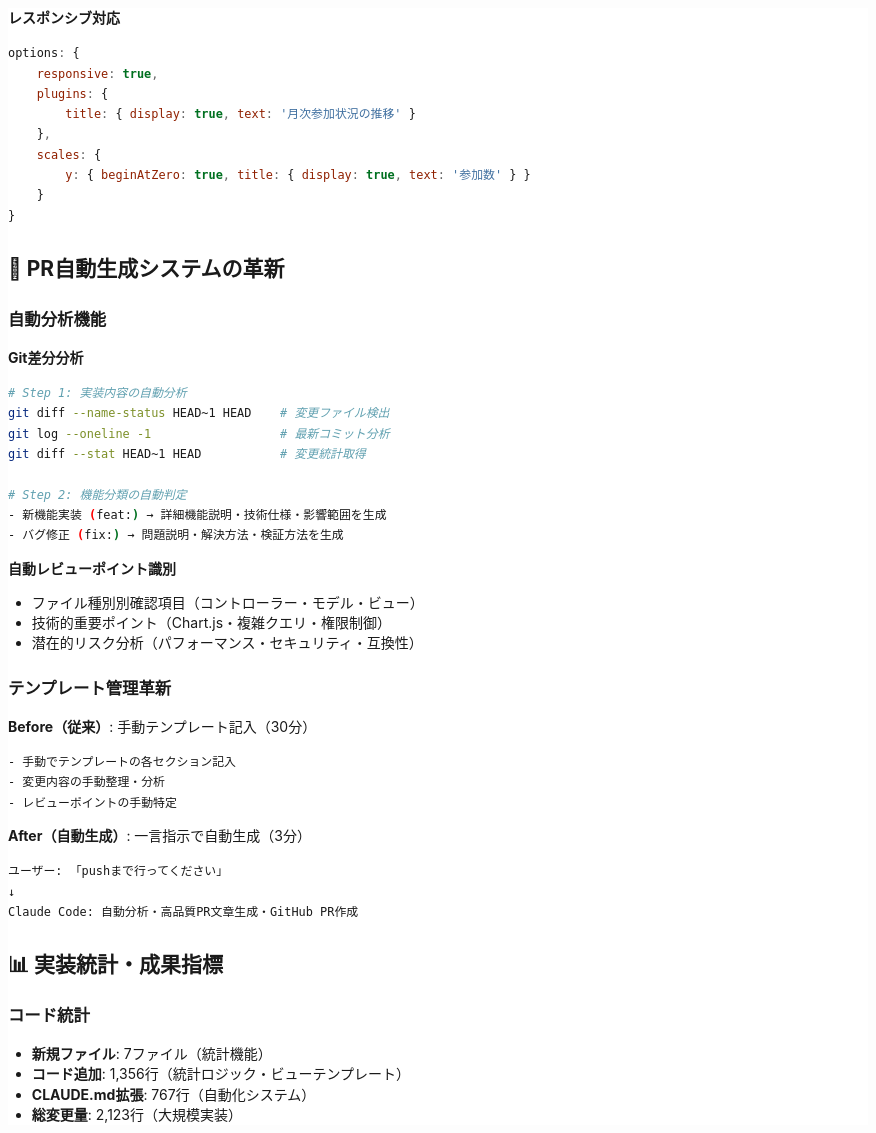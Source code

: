 **レスポンシブ対応**
```javascript
options: {
    responsive: true,
    plugins: {
        title: { display: true, text: '月次参加状況の推移' }
    },
    scales: {
        y: { beginAtZero: true, title: { display: true, text: '参加数' } }
    }
}
```

## 🤖 PR自動生成システムの革新

### 自動分析機能
**Git差分分析**
```bash
# Step 1: 実装内容の自動分析
git diff --name-status HEAD~1 HEAD    # 変更ファイル検出
git log --oneline -1                  # 最新コミット分析
git diff --stat HEAD~1 HEAD           # 変更統計取得

# Step 2: 機能分類の自動判定
- 新機能実装 (feat:) → 詳細機能説明・技術仕様・影響範囲を生成
- バグ修正 (fix:) → 問題説明・解決方法・検証方法を生成
```

**自動レビューポイント識別**
- ファイル種別別確認項目（コントローラー・モデル・ビュー）
- 技術的重要ポイント（Chart.js・複雑クエリ・権限制御）
- 潜在的リスク分析（パフォーマンス・セキュリティ・互換性）

### テンプレート管理革新
**Before（従来）**: 手動テンプレート記入（30分）
```
- 手動でテンプレートの各セクション記入
- 変更内容の手動整理・分析
- レビューポイントの手動特定
```

**After（自動生成）**: 一言指示で自動生成（3分）
```
ユーザー: 「pushまで行ってください」
↓
Claude Code: 自動分析・高品質PR文章生成・GitHub PR作成
```

## 📊 実装統計・成果指標

### コード統計
- **新規ファイル**: 7ファイル（統計機能）
- **コード追加**: 1,356行（統計ロジック・ビューテンプレート）
- **CLAUDE.md拡張**: 767行（自動化システム）
- **総変更量**: 2,123行（大規模実装）
